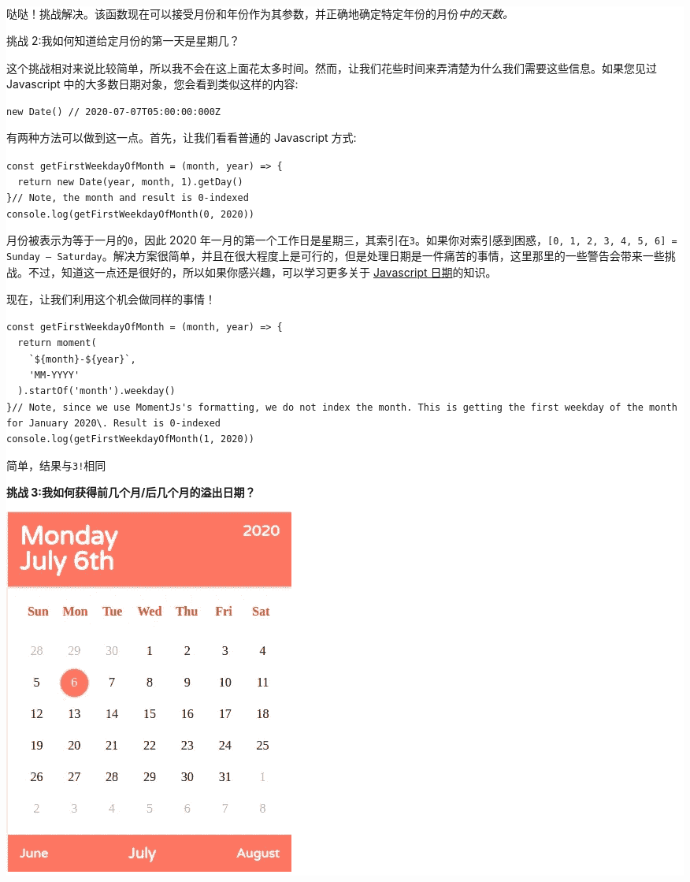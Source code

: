 哒哒！挑战解决。该函数现在可以接受月份和年份作为其参数，并正确地确定特定年份的月份*中的天数。*

挑战 2:我如何知道给定月份的第一天是星期几？

这个挑战相对来说比较简单，所以我不会在这上面花太多时间。然而，让我们花些时间来弄清楚为什么我们需要这些信息。如果您见过 Javascript 中的大多数日期对象，您会看到类似这样的内容:

```
new Date() // 2020-07-07T05:00:00:000Z
```

有两种方法可以做到这一点。首先，让我们看看普通的 Javascript 方式:

```
const getFirstWeekdayOfMonth = (month, year) => {
  return new Date(year, month, 1).getDay()
}// Note, the month and result is 0-indexed
console.log(getFirstWeekdayOfMonth(0, 2020))
```

月份被表示为等于一月的`0`，因此 2020 年一月的第一个工作日是星期三，其索引在`3`。如果你对索引感到困惑，`[0, 1, 2, 3, 4, 5, 6] = Sunday — Saturday`。解决方案很简单，并且在很大程度上是可行的，但是处理日期是一件痛苦的事情，这里那里的一些警告会带来一些挑战。不过，知道这一点还是很好的，所以如果你感兴趣，可以学习更多关于 [Javascript 日期](https://developer.mozilla.org/en-US/docs/Web/JavaScript/Reference/Global_Objects/Date)的知识。

现在，让我们利用这个机会做同样的事情！

```
const getFirstWeekdayOfMonth = (month, year) => {
  return moment(
    `${month}-${year}`, 
    'MM-YYYY'
  ).startOf('month').weekday()
}// Note, since we use MomentJs's formatting, we do not index the month. This is getting the first weekday of the month for January 2020\. Result is 0-indexed
console.log(getFirstWeekdayOfMonth(1, 2020))
```

简单，结果与`3!`相同

**挑战 3:我如何获得前几个月/后几个月的溢出日期？**

![](img/2879d52e7a713f20a108ea485d155afc.png)

